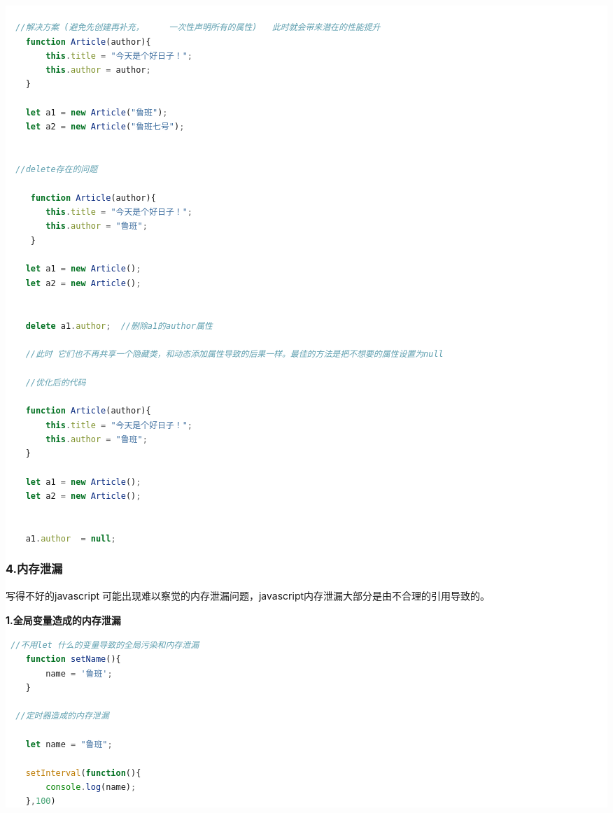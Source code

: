 ```javascript

  //解决方案 (避免先创建再补充，     一次性声明所有的属性)   此时就会带来潜在的性能提升
    function Article(author){
        this.title = "今天是个好日子！";
        this.author = author;
    }

    let a1 = new Article("鲁班");
    let a2 = new Article("鲁班七号");


  //delete存在的问题

     function Article(author){
        this.title = "今天是个好日子！";
        this.author = "鲁班";
     }

    let a1 = new Article();
    let a2 = new Article();


    delete a1.author;  //删除a1的author属性

    //此时 它们也不再共享一个隐藏类，和动态添加属性导致的后果一样。最佳的方法是把不想要的属性设置为null

    //优化后的代码

    function Article(author){
        this.title = "今天是个好日子！";
        this.author = "鲁班";
    }

    let a1 = new Article();
    let a2 = new Article();


    a1.author  = null; 

```

### 4.内存泄漏

写得不好的javascript 可能出现难以察觉的内存泄漏问题，javascript内存泄漏大部分是由不合理的引用导致的。

**1.全局变量造成的内存泄漏**

```javascript
 //不用let 什么的变量导致的全局污染和内存泄漏
    function setName(){
        name = '鲁班';
    }

  //定时器造成的内存泄漏

    let name = "鲁班";

    setInterval(function(){
        console.log(name);
    },100)
```
